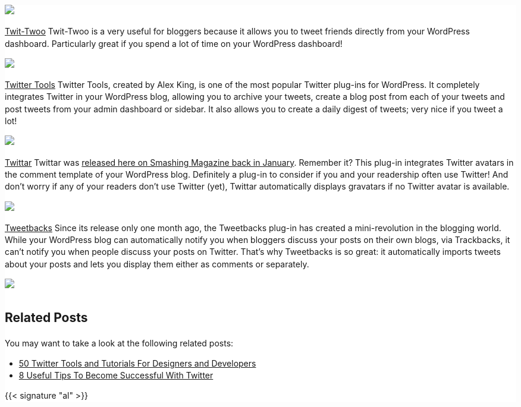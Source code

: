 ![](https://archive.smashing.media/assets/344dbf88-fdf9-42bb-adb4-46f01eedd629/7dbdba41-e74f-4d3e-8c56-fa8748eb6ea6/3.png)

<a href="https://deanjrobinson.com/projects/twitt-twoo/">Twit-Twoo</a>
Twit-Twoo is a very useful for bloggers because it allows you to tweet friends directly from your WordPress dashboard. Particularly great if you spend a lot of time on your WordPress dashboard!

![](https://archive.smashing.media/assets/344dbf88-fdf9-42bb-adb4-46f01eedd629/751f04e7-9851-4a6b-b5d4-03b935835b3b/4.gif)

<a href="https://alexking.org/projects/wordpress/readme?project=twitter-tools">Twitter Tools</a>
Twitter Tools, created by Alex King, is one of the most popular Twitter plug-ins for WordPress. It completely integrates Twitter in your WordPress blog, allowing you to archive your tweets, create a blog post from each of your tweets and post tweets from your admin dashboard or sidebar. It also allows you to create a daily digest of tweets; very nice if you tweet a lot!

![](https://archive.smashing.media/assets/344dbf88-fdf9-42bb-adb4-46f01eedd629/b92dd3cb-580f-4df5-9a0c-cb6c9d8ba745/5.png)

<a href="https://www.smashingmagazine.com/2009/01/08/twitter-avatars-in-comments-wordpress-plugin/">Twittar</a>
Twittar was <a href="https://www.smashingmagazine.com/2009/01/08/twitter-avatars-in-comments-wordpress-plugin/">released here on Smashing Magazine back in January</a>. Remember it? This plug-in integrates Twitter avatars in the comment template of your WordPress blog. Definitely a plug-in to consider if you and your readership often use Twitter! And don’t worry if any of your readers don’t use Twitter (yet), Twittar automatically displays gravatars if no Twitter avatar is available.

![](https://archive.smashing.media/assets/344dbf88-fdf9-42bb-adb4-46f01eedd629/4c347cef-0f13-4faa-8c0b-35a891b4933e/6.png)

<a href="https://www.smashingmagazine.com/2009/01/09/tweetbacks-plugin-for-wordpress/">Tweetbacks</a>
Since its release only one month ago, the Tweetbacks plug-in has created a mini-revolution in the blogging world. While your WordPress blog can automatically notify you when bloggers discuss your posts on their own blogs, via Trackbacks, it can’t notify you when people discuss your posts on Twitter. That’s why Tweetbacks is so great: it automatically imports tweets about your posts and lets you display them either as comments or separately.

![](https://archive.smashing.media/assets/344dbf88-fdf9-42bb-adb4-46f01eedd629/0f22d68e-027e-4f74-984c-880c79d0fc0f/7.png)

## Related Posts

You may want to take a look at the following related posts:

*   [50 Twitter Tools and Tutorials For Designers and Developers](https://www.smashingmagazine.com/2009/03/02/twitter-web-designer-and-developer-toolbox-api-and-tutorials/)
*   [8 Useful Tips To Become Successful With Twitter](https://www.smashingmagazine.com/2009/02/03/8-useful-tips-to-become-successul-with-twitter/)

{{< signature "al" >}}


